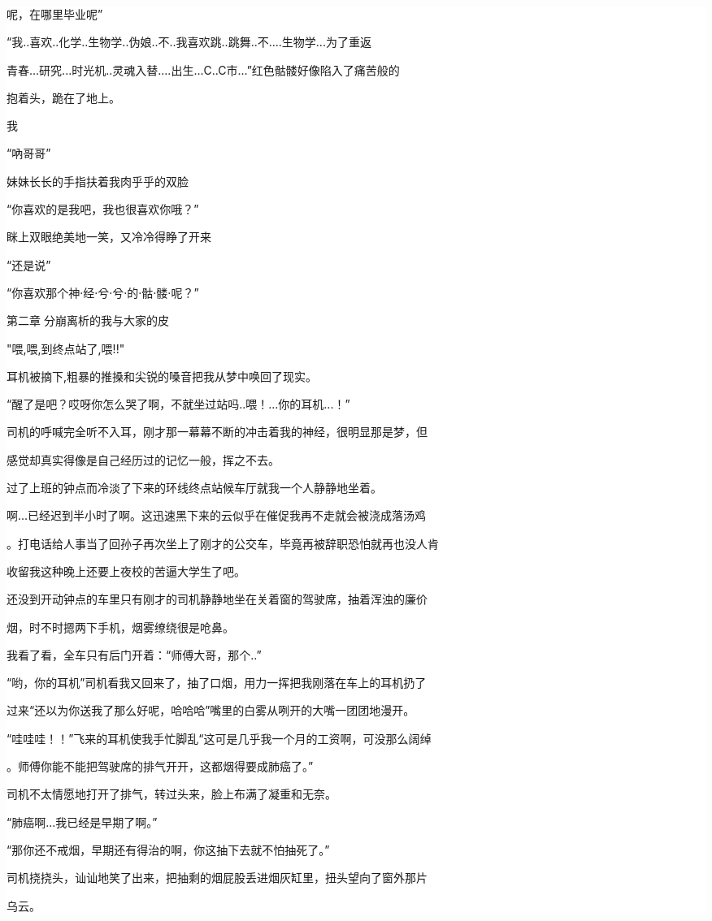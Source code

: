 呢，在哪里毕业呢”

“我..喜欢..化学..生物学..伪娘..不..我喜欢跳..跳舞..不....生物学...为了重返

青春...研究...时光机..灵魂入替....出生...C..C市...”红色骷髅好像陷入了痛苦般的

抱着头，跪在了地上。

我

“吶哥哥”

妹妹长长的手指扶着我肉乎乎的双脸

“你喜欢的是我吧，我也很喜欢你哦？”

眯上双眼绝美地一笑，又冷冷得睁了开来

“还是说”

“你喜欢那个神·经·兮·兮·的·骷·髅·呢？”

第二章 分崩离析的我与大家的皮

"喂,喂,到终点站了,喂!!"

耳机被摘下,粗暴的推搡和尖锐的嗓音把我从梦中唤回了现实。

“醒了是吧？哎呀你怎么哭了啊，不就坐过站吗..喂！...你的耳机...！”

司机的呼喊完全听不入耳，刚才那一幕幕不断的冲击着我的神经，很明显那是梦，但

感觉却真实得像是自己经历过的记忆一般，挥之不去。

过了上班的钟点而冷淡了下来的环线终点站候车厅就我一个人静静地坐着。

啊...已经迟到半小时了啊。这迅速黑下来的云似乎在催促我再不走就会被浇成落汤鸡

。打电话给人事当了回孙子再次坐上了刚才的公交车，毕竟再被辞职恐怕就再也没人肯

收留我这种晚上还要上夜校的苦逼大学生了吧。

还没到开动钟点的车里只有刚才的司机静静地坐在关着窗的驾驶席，抽着浑浊的廉价

烟，时不时摁两下手机，烟雾缭绕很是呛鼻。

我看了看，全车只有后门开着：“师傅大哥，那个..”

“哟，你的耳机”司机看我又回来了，抽了口烟，用力一挥把我刚落在车上的耳机扔了

过来“还以为你送我了那么好呢，哈哈哈”嘴里的白雾从咧开的大嘴一团团地漫开。

“哇哇哇！！”飞来的耳机使我手忙脚乱“这可是几乎我一个月的工资啊，可没那么阔绰

。师傅你能不能把驾驶席的排气开开，这都烟得要成肺癌了。”

司机不太情愿地打开了排气，转过头来，脸上布满了凝重和无奈。

“肺癌啊...我已经是早期了啊。”

“那你还不戒烟，早期还有得治的啊，你这抽下去就不怕抽死了。”

司机挠挠头，讪讪地笑了出来，把抽剩的烟屁股丢进烟灰缸里，扭头望向了窗外那片

乌云。
